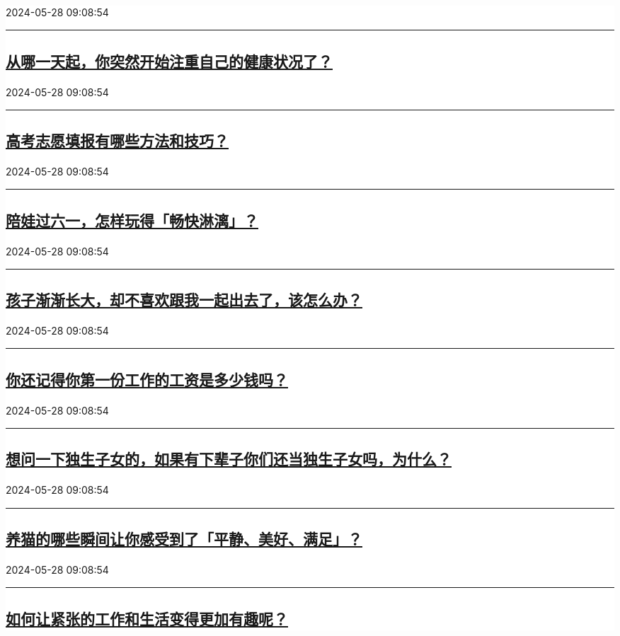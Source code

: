 2024-05-28 09:08:54

---
## [从哪一天起，你突然开始注重自己的健康状况了？](https://www.zhihu.com/question/657341436)

2024-05-28 09:08:54

---
## [高考志愿填报有哪些方法和技巧？](https://www.zhihu.com/question/656737973)

2024-05-28 09:08:54

---
## [陪娃过六一，怎样玩得「畅快淋漓」？](https://www.zhihu.com/question/656946992)

2024-05-28 09:08:54

---
## [孩子渐渐长大，却不喜欢跟我一起出去了，该怎么办？](https://www.zhihu.com/question/650816624)

2024-05-28 09:08:54

---
## [你还记得你第一份工作的工资是多少钱吗？](https://www.zhihu.com/question/652752395)

2024-05-28 09:08:54

---
## [想问一下独生子女的，如果有下辈子你们还当独生子女吗，为什么？](https://www.zhihu.com/question/656960134)

2024-05-28 09:08:54

---
## [养猫的哪些瞬间让你感受到了「平静、美好、满足」？](https://www.zhihu.com/question/656317014)

2024-05-28 09:08:54

---
## [如何让紧张的工作和生活变得更加有趣呢？](https://www.zhihu.com/question/656851518)
